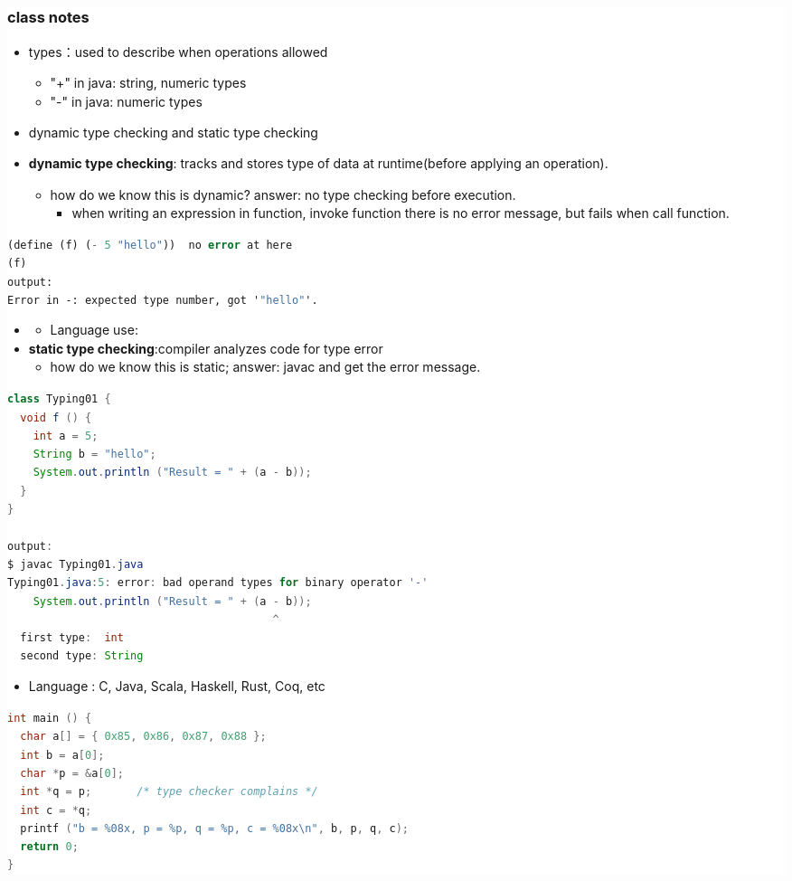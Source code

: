 ### class notes

* types：used to describe when operations allowed

  * "+" in java: string, numeric types
  * "-" in java: numeric types

* dynamic type checking and  static type checking
* **dynamic type checking**: tracks and stores type of data at runtime\(before applying an operation\).
  * how do we know this is dynamic? answer: no type checking before execution.
    * when writing an expression in function, invoke function there is no error message, but fails when call function.

```scheme
(define (f) (- 5 "hello"))  no error at here
(f)
output:
Error in -: expected type number, got '"hello"'.
```

* * Language use:
* **static type checking**:compiler analyzes code for type error
  * how do we know this is static; answer: javac and get the error message.

```java
class Typing01 {
  void f () {
    int a = 5;
    String b = "hello";
    System.out.println ("Result = " + (a - b));
  }
}

output:
$ javac Typing01.java
Typing01.java:5: error: bad operand types for binary operator '-'
    System.out.println ("Result = " + (a - b));
                                         ^
  first type:  int
  second type: String
```

* Language : C, Java, Scala, Haskell, Rust, Coq, etc

```c
int main () {
  char a[] = { 0x85, 0x86, 0x87, 0x88 };
  int b = a[0];
  char *p = &a[0];
  int *q = p;       /* type checker complains */
  int c = *q;
  printf ("b = %08x, p = %p, q = %p, c = %08x\n", b, p, q, c);
  return 0;
}
```
